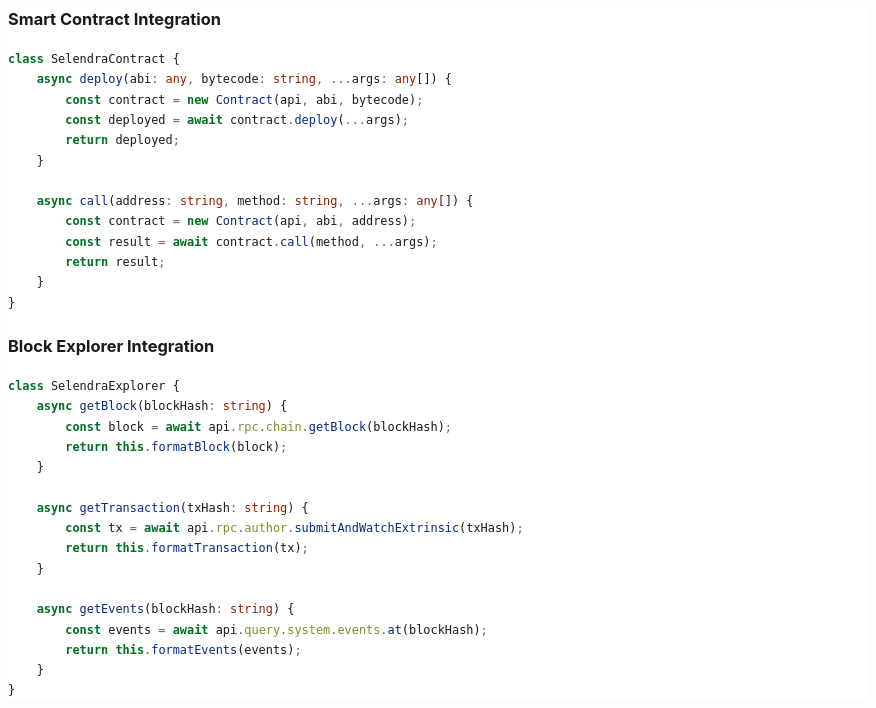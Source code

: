 ### Smart Contract Integration

```typescript
class SelendraContract {
    async deploy(abi: any, bytecode: string, ...args: any[]) {
        const contract = new Contract(api, abi, bytecode);
        const deployed = await contract.deploy(...args);
        return deployed;
    }

    async call(address: string, method: string, ...args: any[]) {
        const contract = new Contract(api, abi, address);
        const result = await contract.call(method, ...args);
        return result;
    }
}
```

### Block Explorer Integration

```typescript
class SelendraExplorer {
    async getBlock(blockHash: string) {
        const block = await api.rpc.chain.getBlock(blockHash);
        return this.formatBlock(block);
    }

    async getTransaction(txHash: string) {
        const tx = await api.rpc.author.submitAndWatchExtrinsic(txHash);
        return this.formatTransaction(tx);
    }

    async getEvents(blockHash: string) {
        const events = await api.query.system.events.at(blockHash);
        return this.formatEvents(events);
    }
}
```
